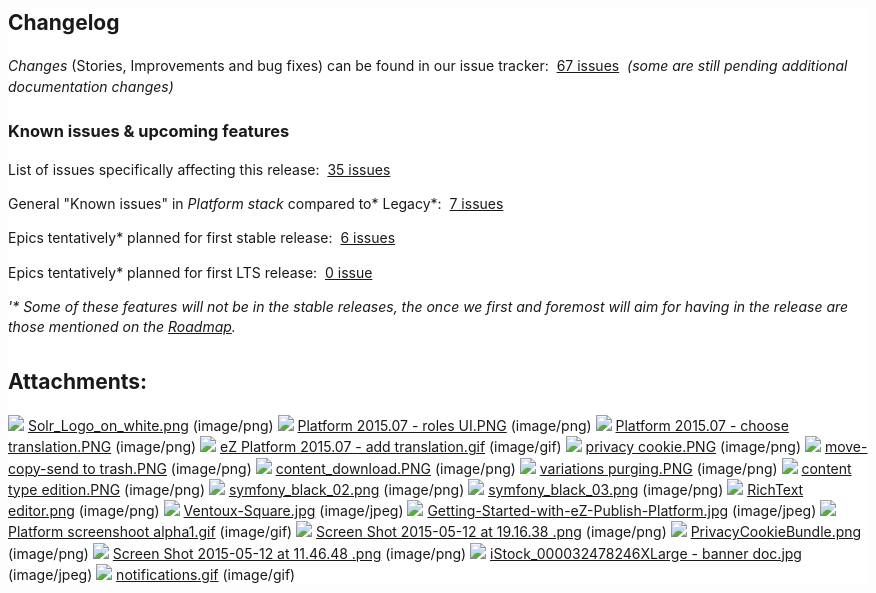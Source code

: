 ## Changelog

*Changes* (Stories, Improvements and bug fixes) can be found in our issue tracker:  [67 issues](https://jira.ez.no/secure/IssueNavigator.jspa?reset=true&jqlQuery=fixVersion%3D%222015.07%22+AND+project+%3D+EZP+AND+issuetype+in+%28Story%2C+Improvement%2C+Bug%29+order+by+issuetype+++++++&src=confmacro)  *(some are still pending additional documentation changes)*

### Known issues & upcoming features

List of issues specifically affecting this release:  [35 issues](https://jira.ez.no/secure/IssueNavigator.jspa?reset=true&jqlQuery=project+%3D+EZP+AND+issuetype+in+%28bug%29+AND+affectedVersion+%3D+2015.05+ORDER+BY+priority++++++&src=confmacro)

General "Known issues" in *Platform stack* compared to* Legacy*:  [7 issues](https://jira.ez.no/secure/IssueNavigator.jspa?reset=true&jqlQuery=project+%3D+EZP+AND+affectedVersion+%3D%22Known+Issues+5.x+Stack%22+AND+resolution+%3D+Unresolved+ORDER+BY+priority+&src=confmacro)

Epics tentatively\* planned for first stable release:  [6 issues](https://jira.ez.no/secure/IssueNavigator.jspa?reset=true&jqlQuery=project+%3D+EZP+AND+issuetype+%3D+Epic+AND+fixVersion%3DPollux+AND+resolution+%3D+Unresolved+ORDER+BY+priority+&src=confmacro)

Epics tentatively\* planned for first LTS release:  [0 issue](https://jira.ez.no/secure/IssueNavigator.jspa?reset=true&jqlQuery=project+%3D+EZP+AND+issuetype+%3D+Epic+AND+fixVersion%3D%22Mauna+Kea%22+AND+resolution+%3D+Unresolved+ORDER+BY+priority++&src=confmacro)

*'\* Some of these features will not be in the stable releases, the once we first and foremost will aim for having in the release are those mentioned on the [Roadmap](http://ez.no/Blog/What-to-Expect-from-eZ-Studio-and-eZ-Platform).*

## Attachments:

![](images/icons/bullet_blue.gif) [Solr\_Logo\_on\_white.png](attachments/31429990/31429970.png) (image/png)
![](images/icons/bullet_blue.gif) [Platform 2015.07 - roles UI.PNG](attachments/31429990/31429971.png) (image/png)
![](images/icons/bullet_blue.gif) [Platform 2015.07 - choose translation.PNG](attachments/31429990/31429972.png) (image/png)
![](images/icons/bullet_blue.gif) [eZ Platform 2015.07 - add translation.gif](attachments/31429990/31429973.gif) (image/gif)
![](images/icons/bullet_blue.gif) [privacy cookie.PNG](attachments/31429990/31429974.png) (image/png)
![](images/icons/bullet_blue.gif) [move-copy-send to trash.PNG](attachments/31429990/31429975.png) (image/png)
![](images/icons/bullet_blue.gif) [content\_download.PNG](attachments/31429990/31429976.png) (image/png)
![](images/icons/bullet_blue.gif) [variations purging.PNG](attachments/31429990/31429977.png) (image/png)
![](images/icons/bullet_blue.gif) [content type edition.PNG](attachments/31429990/31429978.png) (image/png)
![](images/icons/bullet_blue.gif) [symfony\_black\_02.png](attachments/31429990/31429979.png) (image/png)
![](images/icons/bullet_blue.gif) [symfony\_black\_03.png](attachments/31429990/31429980.png) (image/png)
![](images/icons/bullet_blue.gif) [RichText editor.png](attachments/31429990/31429981.png) (image/png)
![](images/icons/bullet_blue.gif) [Ventoux-Square.jpg](attachments/31429990/31429982.jpg) (image/jpeg)
![](images/icons/bullet_blue.gif) [Getting-Started-with-eZ-Publish-Platform.jpg](attachments/31429990/31429983.jpg) (image/jpeg)
![](images/icons/bullet_blue.gif) [Platform screenshoot alpha1.gif](attachments/31429990/31429984.gif) (image/gif)
![](images/icons/bullet_blue.gif) [Screen Shot 2015-05-12 at 19.16.38 .png](attachments/31429990/31429985.png) (image/png)
![](images/icons/bullet_blue.gif) [PrivacyCookieBundle.png](attachments/31429990/31429986.png) (image/png)
![](images/icons/bullet_blue.gif) [Screen Shot 2015-05-12 at 11.46.48 .png](attachments/31429990/31429987.png) (image/png)
![](images/icons/bullet_blue.gif) [iStock\_000032478246XLarge - banner doc.jpg](attachments/31429990/31429988.jpg) (image/jpeg)
![](images/icons/bullet_blue.gif) [notifications.gif](attachments/31429990/31429989.gif) (image/gif)
